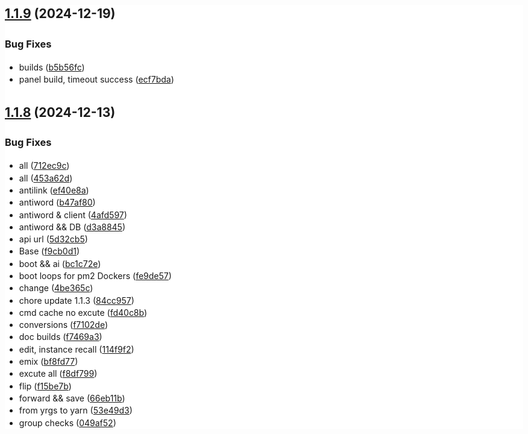 

## [1.1.9](https://github.com/AstroX11/xstro/compare/v1.1.8...v1.1.9) (2024-12-19)


### Bug Fixes

* builds ([b5b56fc](https://github.com/AstroX11/xstro/commit/b5b56fc32900447d3065b1549c04925cd2c3005a))
* panel build, timeout success ([ecf7bda](https://github.com/AstroX11/xstro/commit/ecf7bda4d2279565562ee98c2d5999cbc75b1d6d))



## [1.1.8](https://github.com/AstroX11/xstro/compare/965741a65ed40a81563c5c2f1709d8c699b8b8ae...v1.1.8) (2024-12-13)


### Bug Fixes

* all ([712ec9c](https://github.com/AstroX11/xstro/commit/712ec9c5f953031c41e870b6254f52b021b4968c))
* all ([453a62d](https://github.com/AstroX11/xstro/commit/453a62d86710d41ad0463b923ed2d635f7805819))
* antilink ([ef40e8a](https://github.com/AstroX11/xstro/commit/ef40e8a2e3e789e67632ae523b0afad511f7c803))
* antiword ([b47af80](https://github.com/AstroX11/xstro/commit/b47af801385011a20e750fad35e308956a1dcbe9))
* antiword & client ([4afd597](https://github.com/AstroX11/xstro/commit/4afd597877f2d9ec01d501305f38630cacc94dae))
* antiword && DB ([d3a8845](https://github.com/AstroX11/xstro/commit/d3a88450fd002363409843050c9046f20dca5842))
* api url ([5d32cb5](https://github.com/AstroX11/xstro/commit/5d32cb5e9002fcee5030ea16120fe4fe0d0ebec1))
* Base ([f9cb0d1](https://github.com/AstroX11/xstro/commit/f9cb0d1672dbf4b5a71a520e19d8b085ee94c0cd))
* boot && ai ([bc1c72e](https://github.com/AstroX11/xstro/commit/bc1c72ec2ea51a979eaf760ca374e71b2022bfe2))
* boot loops for pm2 Dockers ([fe9de57](https://github.com/AstroX11/xstro/commit/fe9de57eebf8070780410013df34e2dff92f52bb))
* change ([4be365c](https://github.com/AstroX11/xstro/commit/4be365c1ada00f6dbb0c535f72aa935061525167))
* chore update 1.1.3 ([84cc957](https://github.com/AstroX11/xstro/commit/84cc95758bae26ffa9dd5ab3694f28afc6ad1a7a))
* cmd cache no excute ([fd40c8b](https://github.com/AstroX11/xstro/commit/fd40c8b3374e714ad233d6108833b2bea1bfbe51))
* conversions ([f7102de](https://github.com/AstroX11/xstro/commit/f7102de8da0675ef1cacc06a5656de768767f22a))
* doc builds ([f7469a3](https://github.com/AstroX11/xstro/commit/f7469a3a882238aa15e7c8309c8f555521a6c170))
* edit, instance recall ([114f9f2](https://github.com/AstroX11/xstro/commit/114f9f2eb52c137f27d14995a3062039cb3ddcff))
* emix ([bf8fd77](https://github.com/AstroX11/xstro/commit/bf8fd773ba3b4f8f06c1048b1eb9739416d115cb))
* excute all ([f8df799](https://github.com/AstroX11/xstro/commit/f8df79927c5fa9d4a2bcb5c1d34e5a87a764b4d7))
* flip ([f15be7b](https://github.com/AstroX11/xstro/commit/f15be7bcbdc0db569bbe3748b3ba767dbda30c68))
* forward && save ([66eb11b](https://github.com/AstroX11/xstro/commit/66eb11bb34d980ca6b4b8e0e4d2eb28a966519ce))
* from yrgs to yarn ([53e49d3](https://github.com/AstroX11/xstro/commit/53e49d3d9fd526b05247b541c033d336733548f3))
* group checks ([049af52](https://github.com/AstroX11/xstro/commit/049af52cf1e0b4a6bac7143a812d0f0ea4b39c76))